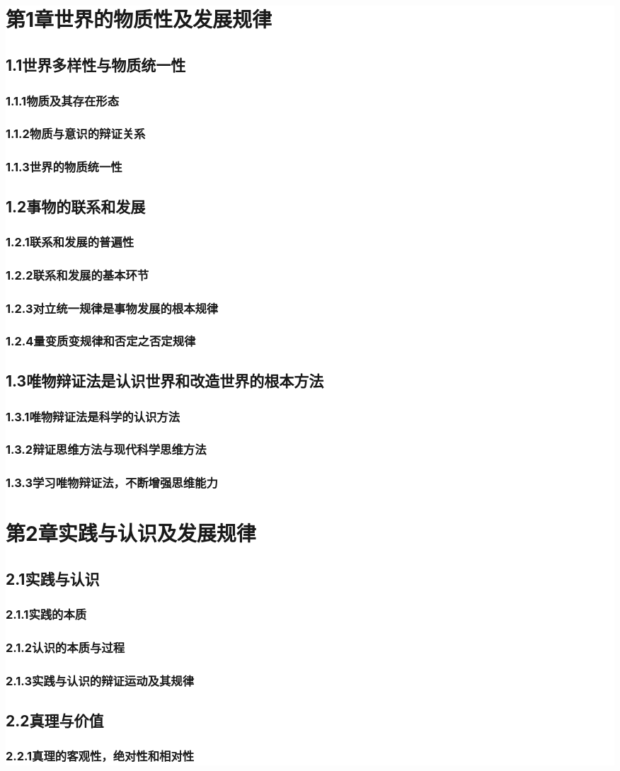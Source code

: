 # 第1章世界的物质性及发展规律

## 1.1世界多样性与物质统一性

### 1.1.1物质及其存在形态

### 1.1.2物质与意识的辩证关系

### 1.1.3世界的物质统一性

## 1.2事物的联系和发展

### 1.2.1联系和发展的普遍性

### 1.2.2联系和发展的基本环节

### 1.2.3对立统一规律是事物发展的根本规律

### 1.2.4量变质变规律和否定之否定规律

## 1.3唯物辩证法是认识世界和改造世界的根本方法

### 1.3.1唯物辩证法是科学的认识方法

### 1.3.2辩证思维方法与现代科学思维方法

### 1.3.3学习唯物辩证法，不断增强思维能力

# 第2章实践与认识及发展规律

## 2.1实践与认识

### 2.1.1实践的本质

### 2.1.2认识的本质与过程

### 2.1.3实践与认识的辩证运动及其规律

## 2.2真理与价值

### 2.2.1真理的客观性，绝对性和相对性
